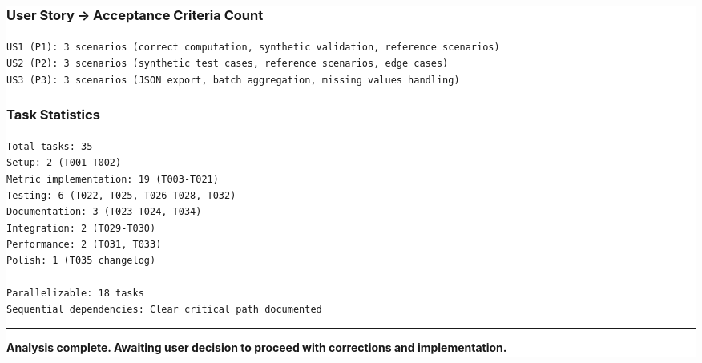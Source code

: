 ### User Story → Acceptance Criteria Count

```
US1 (P1): 3 scenarios (correct computation, synthetic validation, reference scenarios)
US2 (P2): 3 scenarios (synthetic test cases, reference scenarios, edge cases)
US3 (P3): 3 scenarios (JSON export, batch aggregation, missing values handling)
```

### Task Statistics

```
Total tasks: 35
Setup: 2 (T001-T002)
Metric implementation: 19 (T003-T021)
Testing: 6 (T022, T025, T026-T028, T032)
Documentation: 3 (T023-T024, T034)
Integration: 2 (T029-T030)
Performance: 2 (T031, T033)
Polish: 1 (T035 changelog)

Parallelizable: 18 tasks
Sequential dependencies: Clear critical path documented
```

---

**Analysis complete. Awaiting user decision to proceed with corrections and implementation.**
